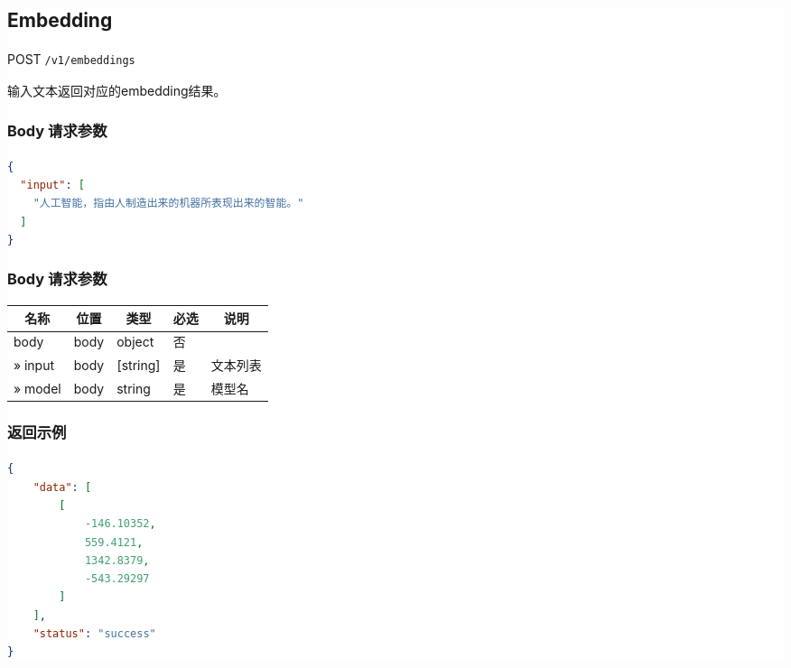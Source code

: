 ## Embedding

POST `/v1/embeddings`

输入文本返回对应的embedding结果。

### Body 请求参数

```json
{
  "input": [
    "人工智能，指由人制造出来的机器所表现出来的智能。"
  ]
}
```

### Body 请求参数

| 名称    | 位置 | 类型     | 必选 | 说明     |
| ------- | ---- | -------- | ---- | -------- |
| body    | body | object   | 否   |          |
| » input | body | [string] | 是   | 文本列表 |
| » model | body | string   | 是   | 模型名   |

### 返回示例

```json
{
    "data": [
        [
            -146.10352,
            559.4121,
            1342.8379,
            -543.29297     
        ]
    ],
    "status": "success"
}
```
